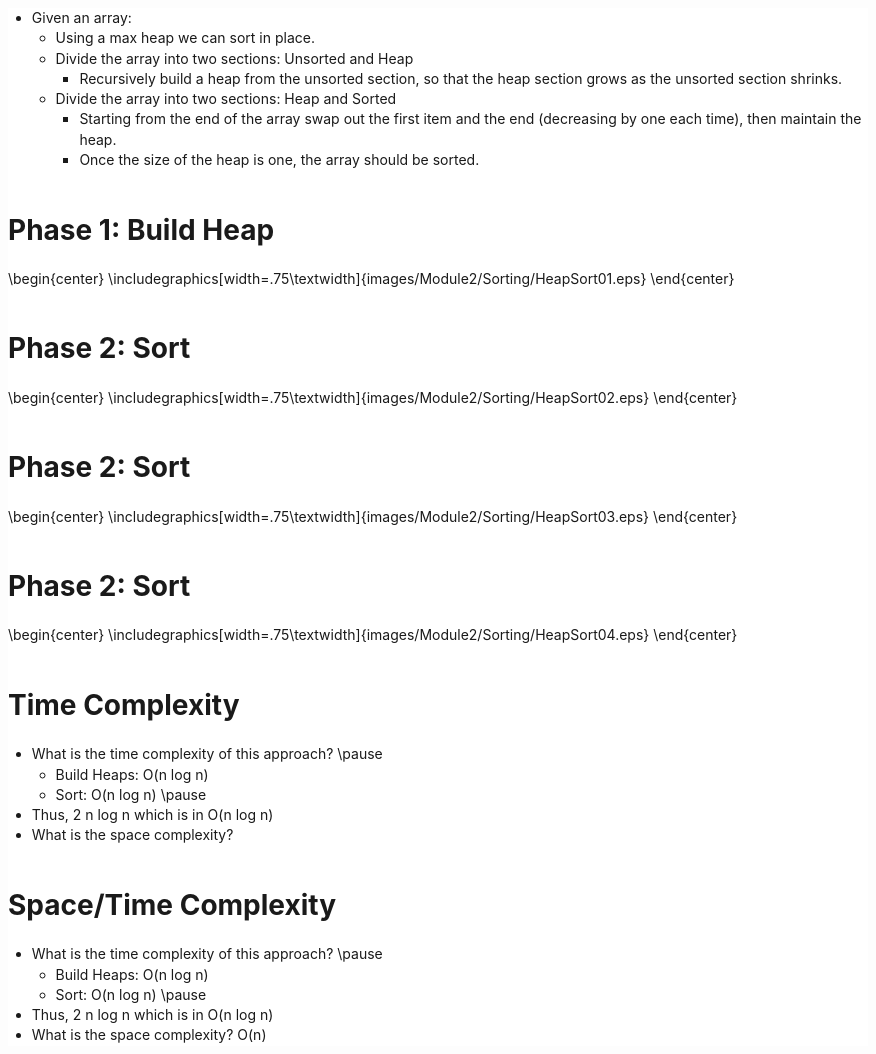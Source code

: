 * Given an array:
  - Using a max heap we can sort in place.
  - Divide the array into two sections: Unsorted and Heap
    * Recursively build a heap from the unsorted section, so that the heap section grows as the unsorted section shrinks.
  - Divide the array into two sections: Heap and Sorted
    * Starting from the end of the array swap out the first item and the end (decreasing by one each time), then maintain the heap.
    * Once the size of the heap is one, the array should be sorted.

# Phase 1: Build Heap

\begin{center}
\includegraphics[width=.75\textwidth]{images/Module2/Sorting/HeapSort01.eps}
\end{center}

# Phase 2: Sort

\begin{center}
\includegraphics[width=.75\textwidth]{images/Module2/Sorting/HeapSort02.eps}
\end{center}

# Phase 2: Sort

\begin{center}
\includegraphics[width=.75\textwidth]{images/Module2/Sorting/HeapSort03.eps}
\end{center}

# Phase 2: Sort

\begin{center}
\includegraphics[width=.75\textwidth]{images/Module2/Sorting/HeapSort04.eps}
\end{center}

# Time Complexity

* What is the time complexity of this approach?
\pause
  - Build Heaps: O(n log n)
  - Sort: O(n log n)
\pause
* Thus, 2 n log n which is in O(n log n)
* What is the space complexity?

# Space/Time Complexity

* What is the time complexity of this approach?
\pause
  - Build Heaps: O(n log n)
  - Sort: O(n log n)
\pause
* Thus, 2 n log n which is in O(n log n)
* What is the space complexity? O(n)
